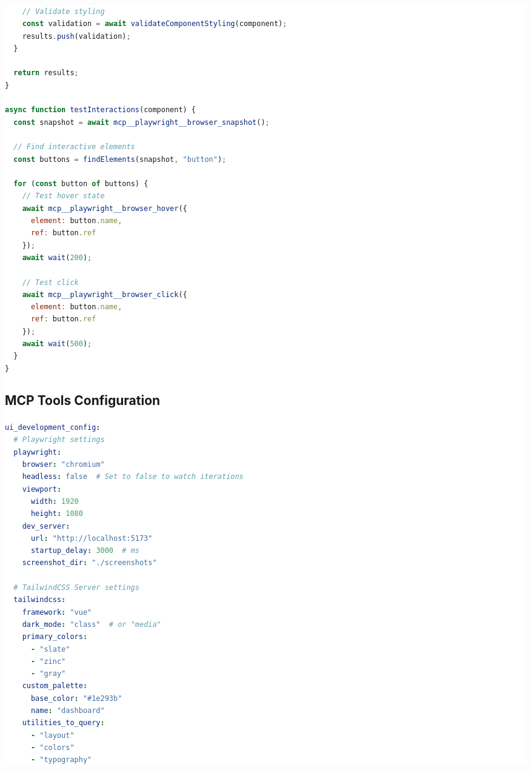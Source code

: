 ```javascript
    // Validate styling
    const validation = await validateComponentStyling(component);
    results.push(validation);
  }

  return results;
}

async function testInteractions(component) {
  const snapshot = await mcp__playwright__browser_snapshot();

  // Find interactive elements
  const buttons = findElements(snapshot, "button");

  for (const button of buttons) {
    // Test hover state
    await mcp__playwright__browser_hover({
      element: button.name,
      ref: button.ref
    });
    await wait(200);

    // Test click
    await mcp__playwright__browser_click({
      element: button.name,
      ref: button.ref
    });
    await wait(500);
  }
}
```

## MCP Tools Configuration

```yaml
ui_development_config:
  # Playwright settings
  playwright:
    browser: "chromium"
    headless: false  # Set to false to watch iterations
    viewport:
      width: 1920
      height: 1080
    dev_server:
      url: "http://localhost:5173"
      startup_delay: 3000  # ms
    screenshot_dir: "./screenshots"

  # TailwindCSS Server settings
  tailwindcss:
    framework: "vue"
    dark_mode: "class"  # or "media"
    primary_colors:
      - "slate"
      - "zinc"
      - "gray"
    custom_palette:
      base_color: "#1e293b"
      name: "dashboard"
    utilities_to_query:
      - "layout"
      - "colors"
      - "typography"
```